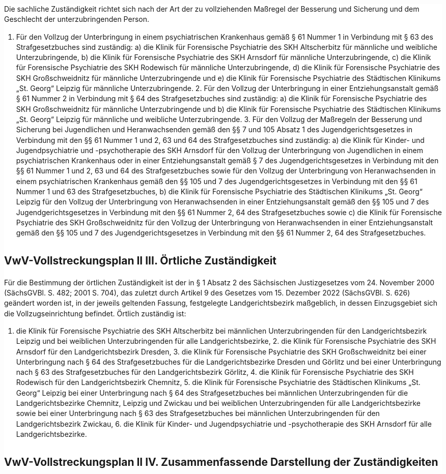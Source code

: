 Die sachliche Zuständigkeit richtet sich nach der Art der zu vollziehenden Maßregel der Besserung und Sicherung und dem Geschlecht der unterzubringenden Person.

1. Für den Vollzug der Unterbringung in einem psychiatrischen Krankenhaus gemäß § 61 Nummer 1 in Verbindung mit § 63 des Strafgesetzbuches sind zuständig: a) die Klinik für Forensische Psychiatrie des SKH Altscherbitz für männliche und weibliche Unterzubringende, b) die Klinik für Forensische Psychiatrie des SKH Arnsdorf für männliche Unterzubringende, c) die Klinik für Forensische Psychiatrie des SKH Rodewisch für männliche Unterzubringende, d) die Klinik für Forensische Psychiatrie des SKH Großschweidnitz für männliche Unterzubringende und e) die Klinik für Forensische Psychiatrie des Städtischen Klinikums „St. Georg“ Leipzig für männliche Unterzubringende. 2. Für den Vollzug der Unterbringung in einer Entziehungsanstalt gemäß § 61 Nummer 2 in Verbindung mit § 64 des Strafgesetzbuches sind zuständig: a) die Klinik für Forensische Psychiatrie des SKH Großschweidnitz für männliche Unterzubringende und b) die Klinik für Forensische Psychiatrie des Städtischen Klinikums „St. Georg“ Leipzig für männliche und weibliche Unterzubringende. 3. Für den Vollzug der Maßregeln der Besserung und Sicherung bei Jugendlichen und Heranwachsenden gemäß den §§ 7 und 105 Absatz 1 des Jugendgerichtsgesetzes in Verbindung mit den §§ 61 Nummer 1 und 2, 63 und 64 des Strafgesetzbuches sind zuständig: a) die Klinik für Kinder- und Jugendpsychiatrie und -psychotherapie des SKH Arnsdorf für den Vollzug der Unterbringung von Jugendlichen in einem psychiatrischen Krankenhaus oder in einer Entziehungsanstalt gemäß § 7 des Jugendgerichtsgesetzes in Verbindung mit den §§ 61 Nummer 1 und 2, 63 und 64 des Strafgesetzbuches sowie für den Vollzug der Unterbringung von Heranwachsenden in einem psychiatrischen Krankenhaus gemäß den §§ 105 und 7 des Jugendgerichtsgesetzes in Verbindung mit den §§ 61 Nummer 1 und 63 des Strafgesetzbuches, b) die Klinik für Forensische Psychiatrie des Städtischen Klinikums „St. Georg“ Leipzig für den Vollzug der Unterbringung von Heranwachsenden in einer Entziehungsanstalt gemäß den §§ 105 und 7 des Jugendgerichtsgesetzes in Verbindung mit den §§ 61 Nummer 2, 64 des Strafgesetzbuches sowie c) die Klinik für Forensische Psychiatrie des SKH Großschweidnitz für den Vollzug der Unterbringung von Heranwachsenden in einer Entziehungsanstalt gemäß den §§ 105 und 7 des Jugendgerichtsgesetzes in Verbindung mit den §§ 61 Nummer 2, 64 des Strafgesetzbuches. 
## VwV-Vollstreckungsplan II III. Örtliche Zuständigkeit

Für die Bestimmung der örtlichen Zuständigkeit ist der in § 1 Absatz 2 des Sächsischen Justizgesetzes vom 24. November 2000 (SächsGVBl. S. 482; 2001 S. 704), das zuletzt durch Artikel 9 des Gesetzes vom 15. Dezember 2022 (SächsGVBl. S. 626) geändert worden ist, in der jeweils geltenden Fassung, festgelegte Landgerichtsbezirk maßgeblich, in dessen Einzugsgebiet sich die Vollzugseinrichtung befindet. Örtlich zuständig ist:

1. die Klinik für Forensische Psychiatrie des SKH Altscherbitz bei männlichen Unterzubringenden für den Landgerichtsbezirk Leipzig und bei weiblichen Unterzubringenden für alle Landgerichtsbezirke, 2. die Klinik für Forensische Psychiatrie des SKH Arnsdorf für den Landgerichtsbezirk Dresden, 3. die Klinik für Forensische Psychiatrie des SKH Großschweidnitz bei einer Unterbringung nach § 64 des Strafgesetzbuches für die Landgerichtsbezirke Dresden und Görlitz und bei einer Unterbringung nach § 63 des Strafgesetzbuches für den Landgerichtsbezirk Görlitz, 4. die Klinik für Forensische Psychiatrie des SKH Rodewisch für den Landgerichtsbezirk Chemnitz, 5. die Klinik für Forensische Psychiatrie des Städtischen Klinikums „St. Georg“ Leipzig bei einer Unterbringung nach § 64 des Strafgesetzbuches bei männlichen Unterzubringenden für die Landgerichtsbezirke Chemnitz, Leipzig und Zwickau und bei weiblichen Unterzubringenden für alle Landgerichtsbezirke sowie bei einer Unterbringung nach § 63 des Strafgesetzbuches bei männlichen Unterzubringenden für den Landgerichtsbezirk Zwickau, 6. die Klinik für Kinder- und Jugendpsychiatrie und -psychotherapie des SKH Arnsdorf für alle Landgerichtsbezirke. 
## VwV-Vollstreckungsplan II IV. Zusammenfassende Darstellung der Zuständigkeiten
